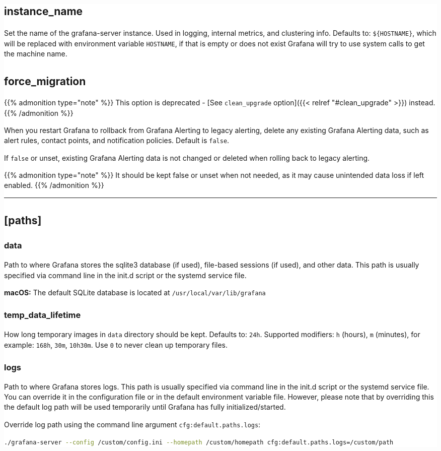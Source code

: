 ## instance_name

Set the name of the grafana-server instance. Used in logging, internal metrics, and clustering info. Defaults to: `${HOSTNAME}`, which will be replaced with
environment variable `HOSTNAME`, if that is empty or does not exist Grafana will try to use system calls to get the machine name.

## force_migration

{{% admonition type="note" %}}
This option is deprecated - [See `clean_upgrade` option]({{< relref "#clean_upgrade" >}}) instead.
{{% /admonition %}}

When you restart Grafana to rollback from Grafana Alerting to legacy alerting, delete any existing Grafana Alerting data, such as alert rules, contact points, and notification policies. Default is `false`.

If `false` or unset, existing Grafana Alerting data is not changed or deleted when rolling back to legacy alerting.

{{% admonition type="note" %}}
It should be kept false or unset when not needed, as it may cause unintended data loss if left enabled.
{{% /admonition %}}

<hr />

## [paths]

### data

Path to where Grafana stores the sqlite3 database (if used), file-based sessions (if used), and other data. This path is usually specified via command line in the init.d script or the systemd service file.

**macOS:** The default SQLite database is located at `/usr/local/var/lib/grafana`

### temp_data_lifetime

How long temporary images in `data` directory should be kept. Defaults to: `24h`. Supported modifiers: `h` (hours),
`m` (minutes), for example: `168h`, `30m`, `10h30m`. Use `0` to never clean up temporary files.

### logs

Path to where Grafana stores logs. This path is usually specified via command line in the init.d script or the systemd service file. You can override it in the configuration file or in the default environment variable file. However, please note that by overriding this the default log path will be used temporarily until Grafana has fully initialized/started.

Override log path using the command line argument `cfg:default.paths.logs`:

```bash
./grafana-server --config /custom/config.ini --homepath /custom/homepath cfg:default.paths.logs=/custom/path
```
